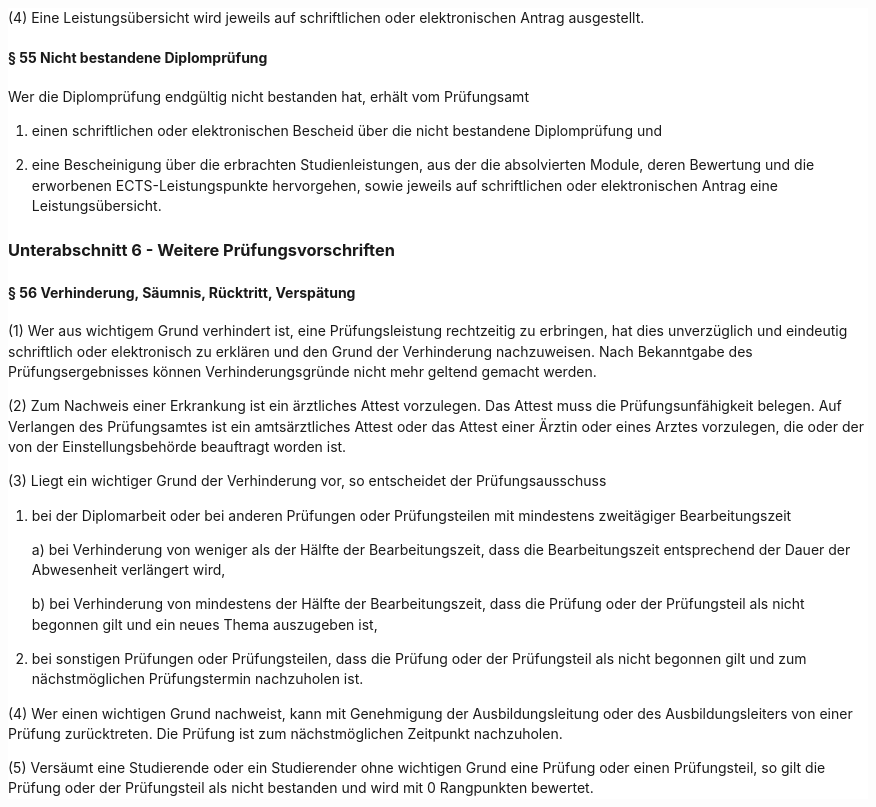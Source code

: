 


(4) Eine Leistungsübersicht wird jeweils auf schriftlichen oder elektronischen Antrag ausgestellt.


#### § 55 Nicht bestandene Diplomprüfung

Wer die Diplomprüfung endgültig nicht bestanden hat, erhält vom Prüfungsamt

1.  einen schriftlichen oder elektronischen Bescheid über die nicht bestandene Diplomprüfung und


2.  eine Bescheinigung über die erbrachten Studienleistungen, aus der die absolvierten Module, deren Bewertung und die erworbenen ECTS-Leistungspunkte hervorgehen, sowie jeweils auf schriftlichen oder elektronischen Antrag eine Leistungsübersicht.





### Unterabschnitt 6 - Weitere Prüfungsvorschriften


#### § 56 Verhinderung, Säumnis, Rücktritt, Verspätung

(1) Wer aus wichtigem Grund verhindert ist, eine Prüfungsleistung rechtzeitig zu erbringen, hat dies unverzüglich und eindeutig schriftlich oder elektronisch zu erklären und den Grund der Verhinderung nachzuweisen. Nach Bekanntgabe des Prüfungsergebnisses können Verhinderungsgründe nicht mehr geltend gemacht werden.

(2) Zum Nachweis einer Erkrankung ist ein ärztliches Attest vorzulegen. Das Attest muss die Prüfungsunfähigkeit belegen. Auf Verlangen des Prüfungsamtes ist ein amtsärztliches Attest oder das Attest einer Ärztin oder eines Arztes vorzulegen, die oder der von der Einstellungsbehörde beauftragt worden ist.

(3) Liegt ein wichtiger Grund der Verhinderung vor, so entscheidet der Prüfungsausschuss

1.  bei der Diplomarbeit oder bei anderen Prüfungen oder Prüfungsteilen mit mindestens zweitägiger Bearbeitungszeit

    a)  bei Verhinderung von weniger als der Hälfte der Bearbeitungszeit, dass die Bearbeitungszeit entsprechend der Dauer der Abwesenheit verlängert wird,


    b)  bei Verhinderung von mindestens der Hälfte der Bearbeitungszeit, dass die Prüfung oder der Prüfungsteil als nicht begonnen gilt und ein neues Thema auszugeben ist,





2.  bei sonstigen Prüfungen oder Prüfungsteilen, dass die Prüfung oder der Prüfungsteil als nicht begonnen gilt und zum nächstmöglichen Prüfungstermin nachzuholen ist.




(4) Wer einen wichtigen Grund nachweist, kann mit Genehmigung der Ausbildungsleitung oder des Ausbildungsleiters von einer Prüfung zurücktreten. Die Prüfung ist zum nächstmöglichen Zeitpunkt nachzuholen.

(5) Versäumt eine Studierende oder ein Studierender ohne wichtigen Grund eine Prüfung oder einen Prüfungsteil, so gilt die Prüfung oder der Prüfungsteil als nicht bestanden und wird mit 0 Rangpunkten bewertet.
